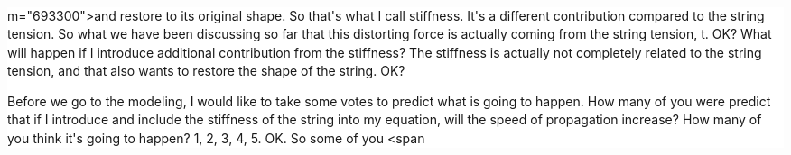   m="693300">and</span> <span m="693600">restore</span> <span
  m="694530">to</span> <span m="695010">its</span> <span
  m="695340">original</span> <span m="696060">shape.</span> <span
  m="697240">So</span> <span m="697260">that's</span> <span
  m="697770">what</span> <span m="698010">I</span> <span m="698170">call</span>
  <span m="698860">stiffness.</span> <span m="699520">It's</span> <span
  m="699720">a</span> <span m="699840">different</span> <span
  m="700590">contribution</span> <span m="702600">compared</span> <span
  m="703140">to</span> <span m="703420">the</span> <span
  m="703530">string</span> <span m="703830">tension.</span> <span
  m="704400">So</span> <span m="704610">what</span> <span m="705030">we</span>
  <span m="705210">have</span> <span m="705420">been</span> <span
  m="705630">discussing</span> <span m="706710">so</span> <span
  m="707070">far</span> <span m="708150">that</span> <span
  m="708450">this</span> <span m="708660">distorting</span> <span
  m="709410">force</span> <span m="710430">is</span> <span
  m="710580">actually</span> <span m="711120">coming</span> <span
  m="711540">from</span> <span m="712410">the</span> <span
  m="712500">string</span> <span m="712800">tension,</span> <span
  m="713290">t.</span> <span m="714000">OK?</span> <span m="714810">What</span>
  <span m="715050">will</span> <span m="715200">happen</span> <span
  m="715980">if</span> <span m="716220">I</span> <span
  m="717180">introduce</span> <span m="718350">additional</span> <span
  m="719880">contribution</span> <span m="720750">from</span> <span
  m="720960">the</span> <span m="721080">stiffness?</span> <span
  m="723500">The</span> <span m="723680">stiffness</span> <span
  m="724660">is</span> <span m="724960">actually</span> <span
  m="725690">not</span> <span m="726290">completely</span> <span
  m="726860">related</span> <span m="727250">to</span> <span
  m="727430">the</span> <span m="727790">string</span> <span
  m="728090">tension,</span> <span m="728990">and</span> <span
  m="729110">that</span> <span m="729260">also</span> <span
  m="729650">wants</span> <span m="729980">to</span> <span
  m="730160">restore</span> <span m="730820">the</span> <span
  m="730940">shape</span> <span m="731330">of</span> <span m="731480">the</span>
  <span m="731670">string.</span> <span m="732620">OK?</span></p><p><span
  m="733790">Before</span> <span m="734180">we</span> <span m="734360">go</span>
  <span m="734540">to</span> <span m="734720">the</span> <span
  m="735020">modeling,</span> <span m="736460">I</span> <span
  m="736580">would</span> <span m="736760">like</span> <span
  m="737090">to</span> <span m="737390">take</span> <span m="737690">some</span>
  <span m="737940">votes</span> <span m="738620">to</span> <span
  m="738740">predict</span> <span m="739220">what</span> <span
  m="739400">is</span> <span m="739550">going</span> <span m="739760">to</span>
  <span m="739880">happen.</span> <span m="740880">How</span> <span
  m="741020">many</span> <span m="741290">of</span> <span m="741410">you</span>
  <span m="741910">were</span> <span m="742160">predict</span> <span
  m="742610">that</span> <span m="742820">if</span> <span m="743000">I</span>
  <span m="743810">introduce</span> <span m="745080">and</span> <span
  m="745370">include</span> <span m="746240">the</span> <span
  m="746360">stiffness</span> <span m="747020">of</span> <span
  m="747170">the</span> <span m="747300">string</span> <span
  m="749120">into</span> <span m="749480">my</span> <span
  m="749660">equation,</span> <span m="750680">will</span> <span
  m="750950">the</span> <span m="751100">speed</span> <span m="751610">of</span>
  <span m="751700">propagation</span> <span m="752480">increase?</span> <span
  m="753710">How</span> <span m="753800">many</span> <span m="754070">of</span>
  <span m="754210">you</span> <span m="754400">think</span> <span
  m="755110">it's</span> <span m="755600">going</span> <span
  m="755780">to</span> <span m="755840">happen?</span> <span
  m="756260">1,</span> <span m="757310">2,</span> <span m="758090">3,</span>
  <span m="759110">4,</span> <span m="759620">5.</span> <span
  m="760090">OK.</span> <span m="764600">So</span> <span m="765250">some</span>
  <span m="765640">of</span> <span m="765900">you</span> <span